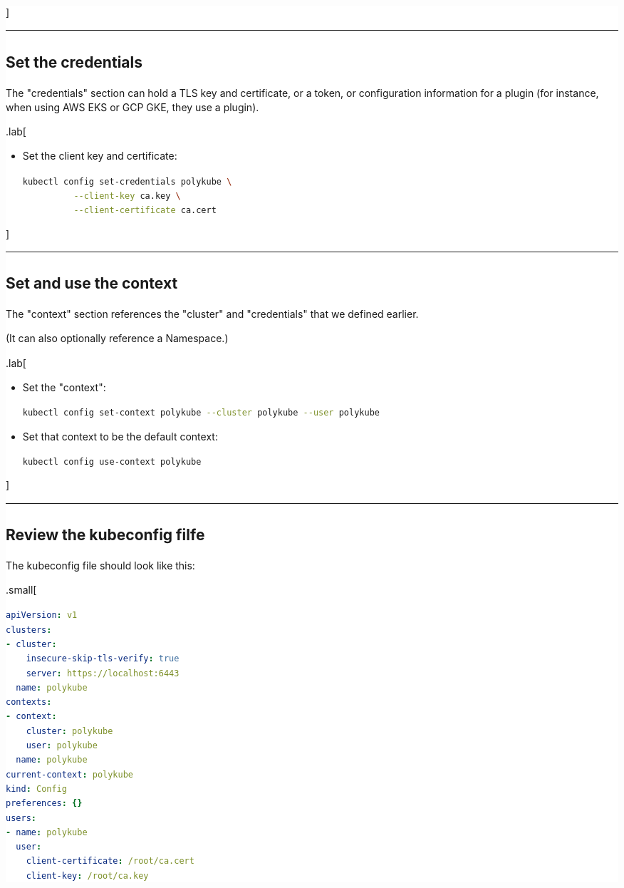 ]

---

## Set the credentials

The "credentials" section can hold a TLS key and certificate, or a token, or configuration information for a plugin (for instance, when using AWS EKS or GCP GKE, they use a plugin).

.lab[

- Set the client key and certificate:
  ```bash
  kubectl config set-credentials polykube \
  			--client-key ca.key \
  			--client-certificate ca.cert 
  ```

]

---

## Set and use the context

The "context" section references the "cluster" and "credentials" that we defined earlier.

(It can also optionally reference a Namespace.)

.lab[

- Set the "context":
  ```bash
  kubectl config set-context polykube --cluster polykube --user polykube
  ```

- Set that context to be the default context:
  ```bash
  kubectl config use-context polykube
  ```

]

---

## Review the kubeconfig filfe

The kubeconfig file should look like this:

.small[
```yaml
apiVersion: v1
clusters:
- cluster:
    insecure-skip-tls-verify: true
    server: https://localhost:6443
  name: polykube
contexts:
- context:
    cluster: polykube
    user: polykube
  name: polykube
current-context: polykube
kind: Config
preferences: {}
users:
- name: polykube
  user:
    client-certificate: /root/ca.cert
    client-key: /root/ca.key
```